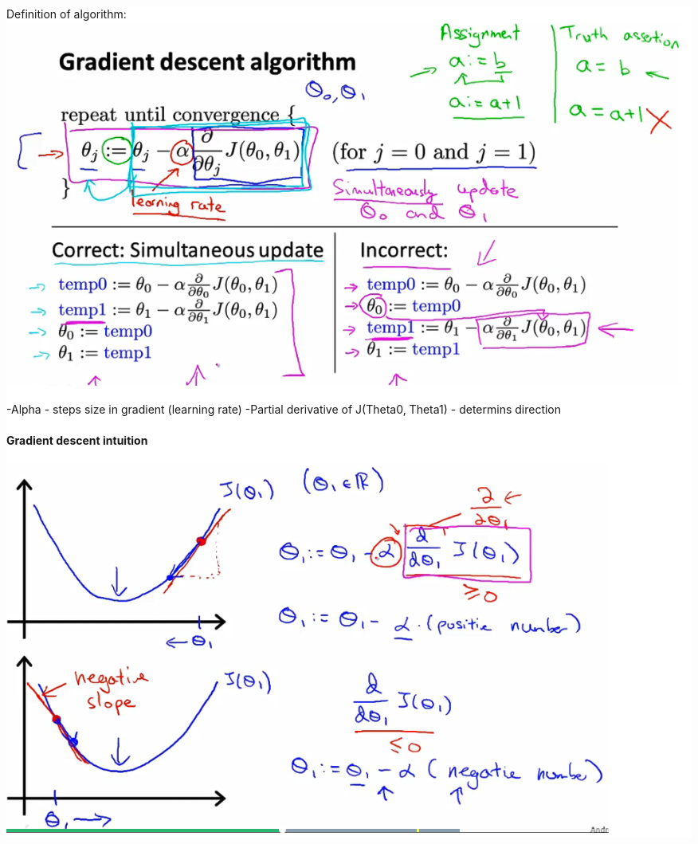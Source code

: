   Definition of algorithm:
  ![](img/SNAG_Program-0006.png)

  -Alpha - steps size in gradient (learning rate)
  -Partial derivative of J(Theta0, Theta1) - determins direction

  #### Gradient descent intuition

  ![](img/SNAG_Program-0007.png)
